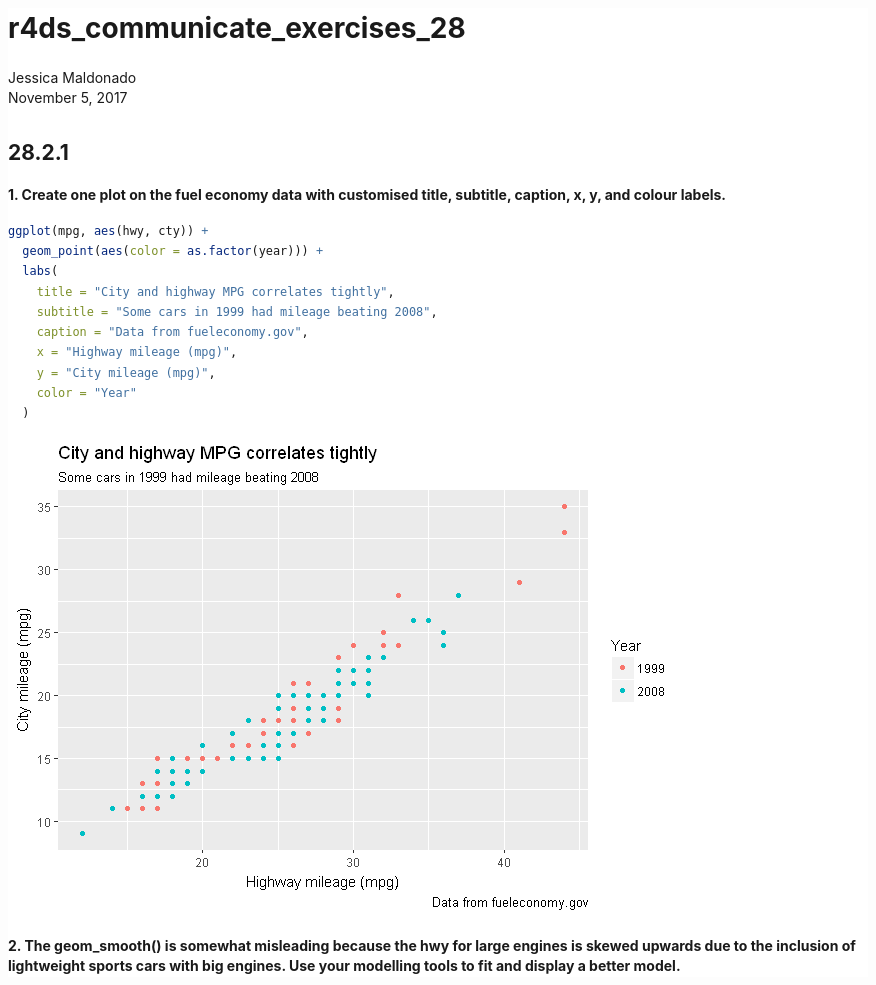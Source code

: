 # r4ds_communicate_exercises_28
Jessica Maldonado  
November 5, 2017  


## 28.2.1  
**1. Create one plot on the fuel economy data with customised title, subtitle, caption, x, y, and colour labels.**  


```r
ggplot(mpg, aes(hwy, cty)) +
  geom_point(aes(color = as.factor(year))) +
  labs(
    title = "City and highway MPG correlates tightly",
    subtitle = "Some cars in 1999 had mileage beating 2008",
    caption = "Data from fueleconomy.gov",
    x = "Highway mileage (mpg)",
    y = "City mileage (mpg)",
    color = "Year"
  )
```

![](r4ds_communicate_exercises_28_files/figure-html/unnamed-chunk-2-1.png)

**2. The geom_smooth() is somewhat misleading because the hwy for large engines is skewed upwards due to the inclusion of lightweight sports cars with big engines. Use your modelling tools to fit and display a better model.** 
